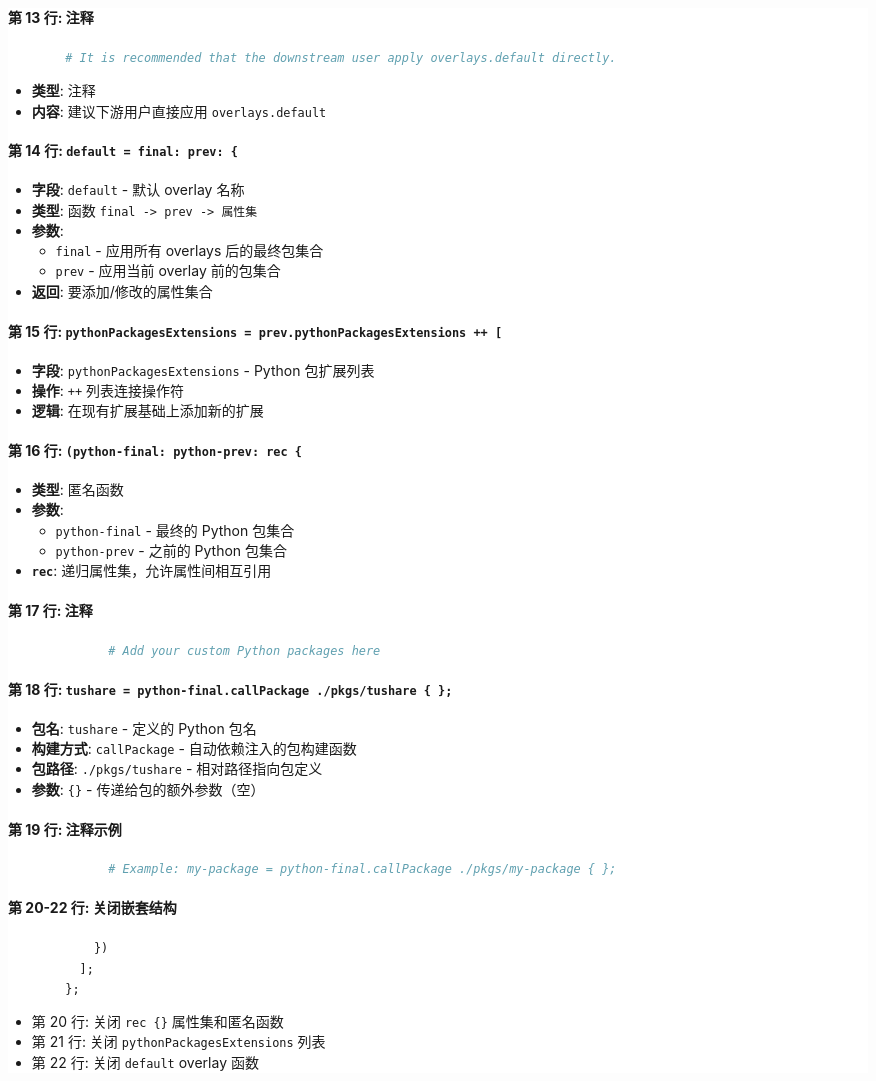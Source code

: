 #### **第 13 行**: 注释
```nix
        # It is recommended that the downstream user apply overlays.default directly.
```
- **类型**: 注释
- **内容**: 建议下游用户直接应用 `overlays.default`

#### **第 14 行**: `default = final: prev: {`
- **字段**: `default` - 默认 overlay 名称
- **类型**: 函数 `final -> prev -> 属性集`
- **参数**:
  - `final` - 应用所有 overlays 后的最终包集合
  - `prev` - 应用当前 overlay 前的包集合
- **返回**: 要添加/修改的属性集合

#### **第 15 行**: `pythonPackagesExtensions = prev.pythonPackagesExtensions ++ [`
- **字段**: `pythonPackagesExtensions` - Python 包扩展列表
- **操作**: `++` 列表连接操作符
- **逻辑**: 在现有扩展基础上添加新的扩展

#### **第 16 行**: `(python-final: python-prev: rec {`
- **类型**: 匿名函数
- **参数**:
  - `python-final` - 最终的 Python 包集合
  - `python-prev` - 之前的 Python 包集合
- **`rec`**: 递归属性集，允许属性间相互引用

#### **第 17 行**: 注释
```nix
              # Add your custom Python packages here
```

#### **第 18 行**: `tushare = python-final.callPackage ./pkgs/tushare { };`
- **包名**: `tushare` - 定义的 Python 包名
- **构建方式**: `callPackage` - 自动依赖注入的包构建函数
- **包路径**: `./pkgs/tushare` - 相对路径指向包定义
- **参数**: `{}` - 传递给包的额外参数（空）

#### **第 19 行**: 注释示例
```nix
              # Example: my-package = python-final.callPackage ./pkgs/my-package { };
```

#### **第 20-22 行**: 关闭嵌套结构
```nix
            })
          ];
        };
```
- 第 20 行: 关闭 `rec {}` 属性集和匿名函数
- 第 21 行: 关闭 `pythonPackagesExtensions` 列表
- 第 22 行: 关闭 `default` overlay 函数
